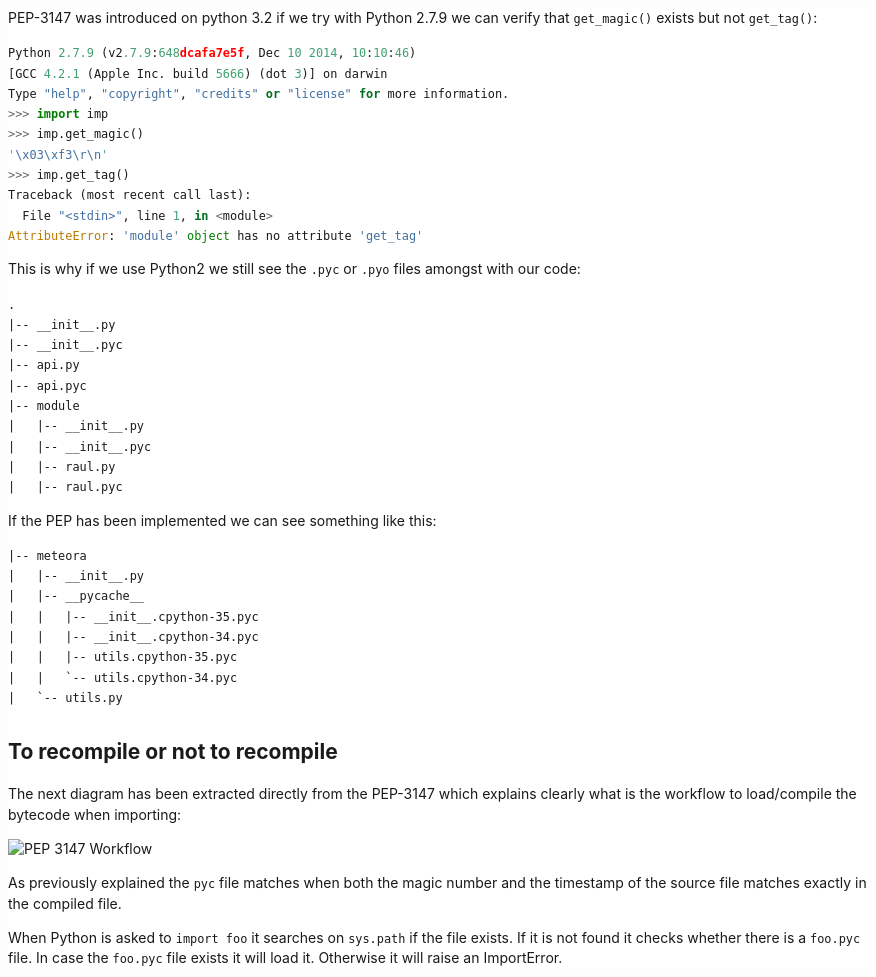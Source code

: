 PEP-3147 was introduced on python 3.2 if we try with Python 2.7.9 we can verify that `get_magic()` exists but not `get_tag()`:

```python
Python 2.7.9 (v2.7.9:648dcafa7e5f, Dec 10 2014, 10:10:46)
[GCC 4.2.1 (Apple Inc. build 5666) (dot 3)] on darwin
Type "help", "copyright", "credits" or "license" for more information.
>>> import imp
>>> imp.get_magic()
'\x03\xf3\r\n'
>>> imp.get_tag()
Traceback (most recent call last):
  File "<stdin>", line 1, in <module>
AttributeError: 'module' object has no attribute 'get_tag'
```

This is why if we use Python2 we still see the `.pyc` or `.pyo` files amongst with our code:

```console
.
|-- __init__.py
|-- __init__.pyc
|-- api.py
|-- api.pyc
|-- module
|   |-- __init__.py
|   |-- __init__.pyc
|   |-- raul.py
|   |-- raul.pyc
```

If the PEP has been implemented we can see something like this:

```console
|-- meteora
|   |-- __init__.py
|   |-- __pycache__
|   |   |-- __init__.cpython-35.pyc
|   |   |-- __init__.cpython-34.pyc
|   |   |-- utils.cpython-35.pyc
|   |   `-- utils.cpython-34.pyc
|   `-- utils.py
```

## To recompile or not to recompile

The next diagram has been extracted directly from the PEP-3147 which explains clearly what is the workflow to load/compile the bytecode when importing:

![PEP 3147 Workflow](../img/pep-3147-1.png)

As previously explained the `pyc` file matches when both the magic number and the timestamp of the source file matches exactly in the compiled file.

When Python is asked to `import foo` it searches on `sys.path` if the file exists. If it is not found it checks whether there is a `foo.pyc` file. In case the `foo.pyc` file exists it will load it. Otherwise it will raise an ImportError.
